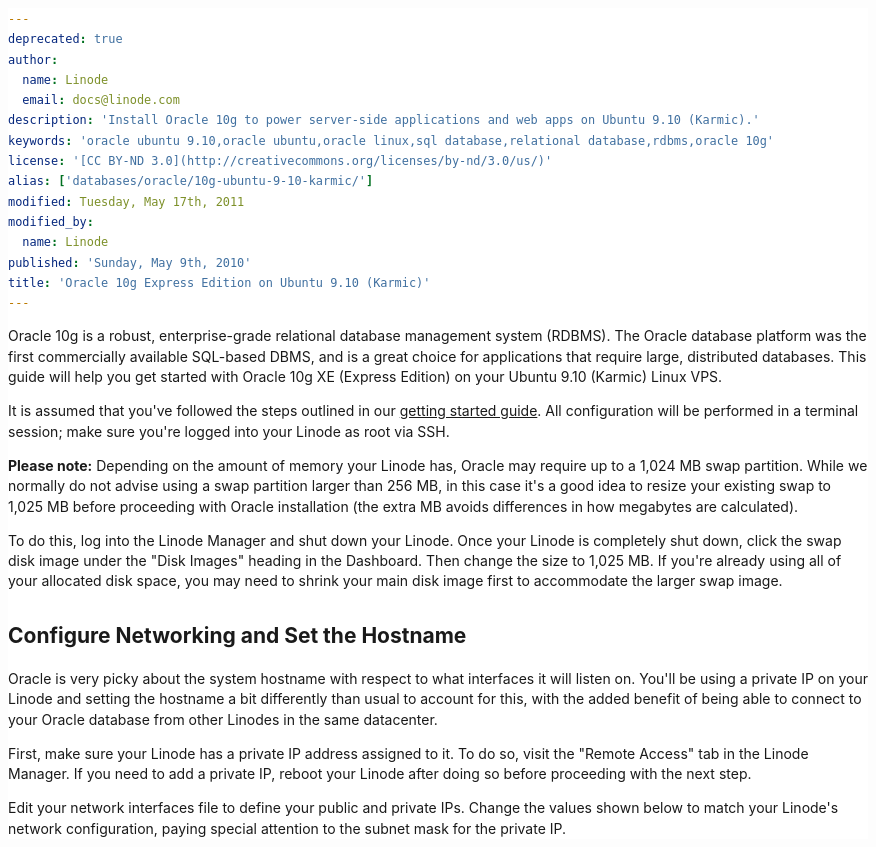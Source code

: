 ```yaml
---
deprecated: true
author:
  name: Linode
  email: docs@linode.com
description: 'Install Oracle 10g to power server-side applications and web apps on Ubuntu 9.10 (Karmic).'
keywords: 'oracle ubuntu 9.10,oracle ubuntu,oracle linux,sql database,relational database,rdbms,oracle 10g'
license: '[CC BY-ND 3.0](http://creativecommons.org/licenses/by-nd/3.0/us/)'
alias: ['databases/oracle/10g-ubuntu-9-10-karmic/']
modified: Tuesday, May 17th, 2011
modified_by:
  name: Linode
published: 'Sunday, May 9th, 2010'
title: 'Oracle 10g Express Edition on Ubuntu 9.10 (Karmic)'
---
```




Oracle 10g is a robust, enterprise-grade relational database management system (RDBMS). The Oracle database platform was the first commercially available SQL-based DBMS, and is a great choice for applications that require large, distributed databases. This guide will help you get started with Oracle 10g XE (Express Edition) on your Ubuntu 9.10 (Karmic) Linux VPS.

It is assumed that you've followed the steps outlined in our [getting started guide](/docs/getting-started/). All configuration will be performed in a terminal session; make sure you're logged into your Linode as root via SSH.

**Please note:** Depending on the amount of memory your Linode has, Oracle may require up to a 1,024 MB swap partition. While we normally do not advise using a swap partition larger than 256 MB, in this case it's a good idea to resize your existing swap to 1,025 MB before proceeding with Oracle installation (the extra MB avoids differences in how megabytes are calculated).

To do this, log into the Linode Manager and shut down your Linode. Once your Linode is completely shut down, click the swap disk image under the "Disk Images" heading in the Dashboard. Then change the size to 1,025 MB. If you're already using all of your allocated disk space, you may need to shrink your main disk image first to accommodate the larger swap image.

Configure Networking and Set the Hostname
-----------------------------------------

Oracle is very picky about the system hostname with respect to what interfaces it will listen on. You'll be using a private IP on your Linode and setting the hostname a bit differently than usual to account for this, with the added benefit of being able to connect to your Oracle database from other Linodes in the same datacenter.

First, make sure your Linode has a private IP address assigned to it. To do so, visit the "Remote Access" tab in the Linode Manager. If you need to add a private IP, reboot your Linode after doing so before proceeding with the next step.

Edit your network interfaces file to define your public and private IPs. Change the values shown below to match your Linode's network configuration, paying special attention to the subnet mask for the private IP.
